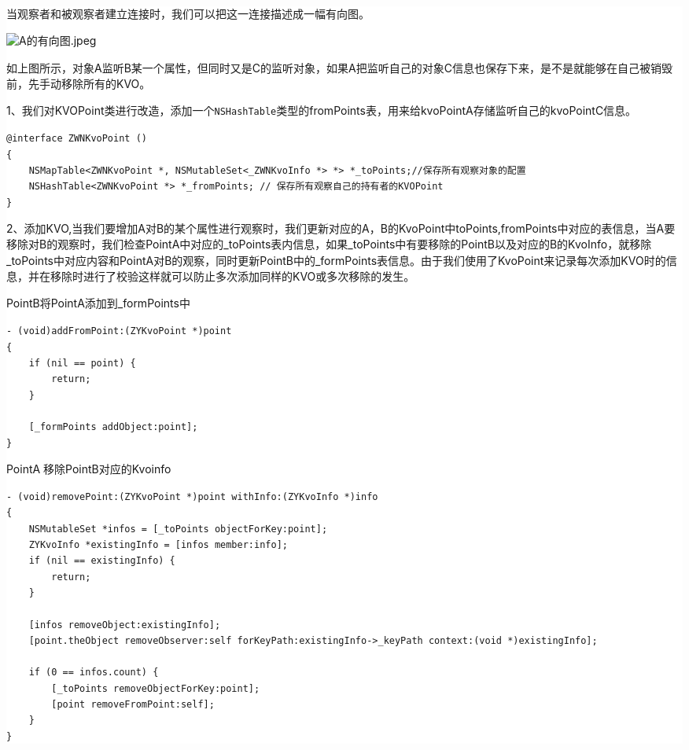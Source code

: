 当观察者和被观察者建立连接时，我们可以把这一连接描述成一幅有向图。

![A的有向图.jpeg](http://upload-images.jianshu.io/upload_images/5872849-6ec1ec8564362d4f.jpeg?imageMogr2/auto-orient/strip%7CimageView2/2/w/1240)

如上图所示，对象A监听B某一个属性，但同时又是C的监听对象，如果A把监听自己的对象C信息也保存下来，是不是就能够在自己被销毁前，先手动移除所有的KVO。

1、我们对KVOPoint类进行改造，添加一个`NSHashTable`类型的fromPoints表，用来给kvoPointA存储监听自己的kvoPointC信息。

```
@interface ZWNKvoPoint ()
{
    NSMapTable<ZWNKvoPoint *, NSMutableSet<_ZWNKvoInfo *> *> *_toPoints;//保存所有观察对象的配置
    NSHashTable<ZWNKvoPoint *> *_fromPoints; // 保存所有观察自己的持有者的KVOPoint
}
```


2、添加KVO,当我们要增加A对B的某个属性进行观察时，我们更新对应的A，B的KvoPoint中toPoints,fromPoints中对应的表信息，当A要移除对B的观察时，我们检查PointA中对应的_toPoints表内信息，如果_toPoints中有要移除的PointB以及对应的B的KvoInfo，就移除_toPoints中对应内容和PointA对B的观察，同时更新PointB中的_formPoints表信息。由于我们使用了KvoPoint来记录每次添加KVO时的信息，并在移除时进行了校验这样就可以防止多次添加同样的KVO或多次移除的发生。

PointB将PointA添加到_formPoints中

```
- (void)addFromPoint:(ZYKvoPoint *)point
{
    if (nil == point) {
        return;
    }
    
    [_formPoints addObject:point];
}
```

PointA 移除PointB对应的Kvoinfo

```
- (void)removePoint:(ZYKvoPoint *)point withInfo:(ZYKvoInfo *)info
{
    NSMutableSet *infos = [_toPoints objectForKey:point];
    ZYKvoInfo *existingInfo = [infos member:info];
    if (nil == existingInfo) {
        return;
    }
    
    [infos removeObject:existingInfo];
    [point.theObject removeObserver:self forKeyPath:existingInfo->_keyPath context:(void *)existingInfo];
    
    if (0 == infos.count) {
        [_toPoints removeObjectForKey:point];
        [point removeFromPoint:self];
    }
}

```
